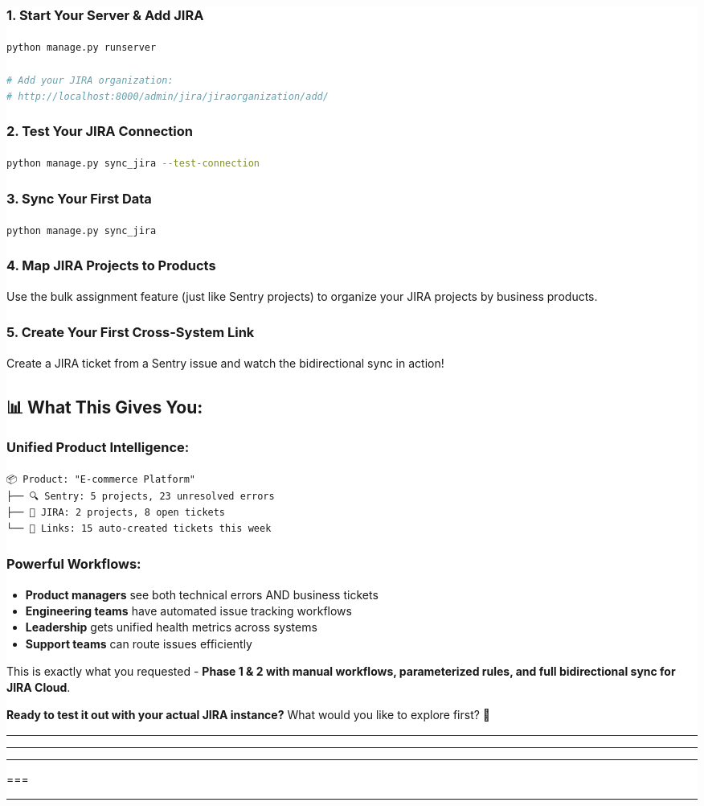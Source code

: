 ### **1. Start Your Server & Add JIRA**
```bash
python manage.py runserver

# Add your JIRA organization:
# http://localhost:8000/admin/jira/jiraorganization/add/
```

### **2. Test Your JIRA Connection**
```bash
python manage.py sync_jira --test-connection
```

### **3. Sync Your First Data**
```bash
python manage.py sync_jira
```

### **4. Map JIRA Projects to Products**
Use the bulk assignment feature (just like Sentry projects) to organize your JIRA projects by business products.

### **5. Create Your First Cross-System Link**
Create a JIRA ticket from a Sentry issue and watch the bidirectional sync in action!

## 📊 **What This Gives You:**

### **Unified Product Intelligence:**
```
📦 Product: "E-commerce Platform"
├── 🔍 Sentry: 5 projects, 23 unresolved errors
├── 🎫 JIRA: 2 projects, 8 open tickets  
└── 🔗 Links: 15 auto-created tickets this week
```

### **Powerful Workflows:**
- **Product managers** see both technical errors AND business tickets
- **Engineering teams** have automated issue tracking workflows  
- **Leadership** gets unified health metrics across systems
- **Support teams** can route issues efficiently

This is exactly what you requested - **Phase 1 & 2 with manual workflows, parameterized rules, and full bidirectional sync for JIRA Cloud**. 

**Ready to test it out with your actual JIRA instance?** What would you like to explore first? 🚀

---
---
---
===

---